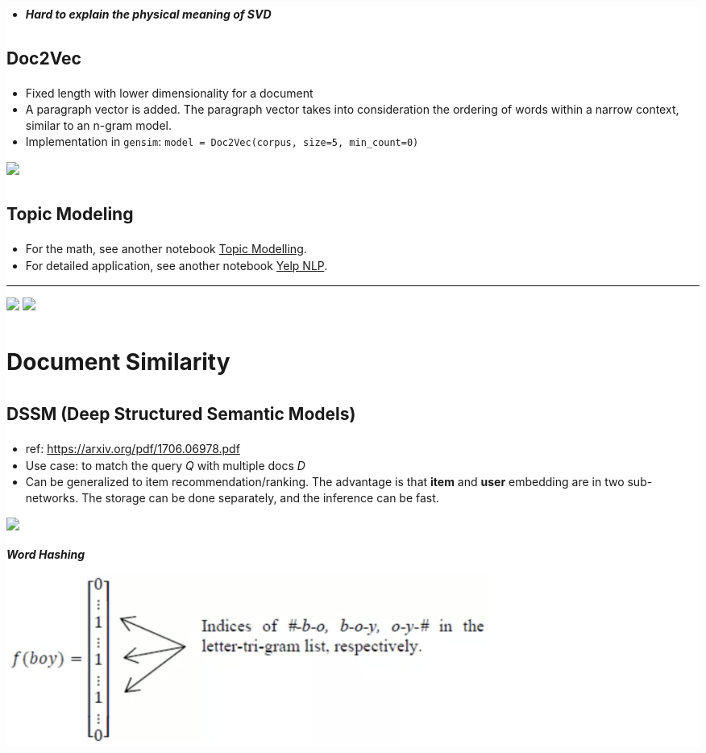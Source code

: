 - ***Hard to explain the physical meaning of SVD***

## Doc2Vec

- Fixed length with lower dimensionality for a document
- A paragraph vector is added. The paragraph vector takes into consideration the ordering of words within a narrow context, similar to an n-gram model.
- Implementation in `gensim`: `model = Doc2Vec(corpus, size=5, min_count=0)`

<img src="https://cdn-images-1.medium.com/max/1600/1*9tVCGDm-ytPydhtJWVx3Zw.png" width="600">

## Topic Modeling

- For the math, see another notebook [Topic Modelling](Topic%20Modelling.ipynb).
- For detailed application, see another notebook [Yelp NLP](yelp_nlp.ipynb).

---

<img src="https://www.safaribooksonline.com/library/view/applied-text-analysis/9781491963036/assets/atap_0610.png" width="500">
<img src="https://s3.amazonaws.com/skipgram-images/LDA.png" width= "500">


# Document Similarity
## DSSM (Deep Structured Semantic Models)

- ref: https://arxiv.org/pdf/1706.06978.pdf
- Use case: to match the query $Q$ with multiple docs $D$
- Can be generalized to item recommendation/ranking. The advantage is that **item** and **user** embedding are in two sub-networks. The storage can be done separately, and the inference can be fast.

<img src="https://raw.githubusercontent.com/v-liaha/v-liaha.github.io/master/assets/dssm.png" width="800">


***Word Hashing***

<img src="../assets/figures/nlp/word_hashing.png"  width="600">
